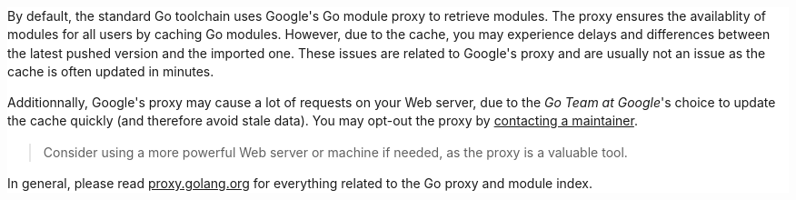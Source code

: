 By default, the standard Go toolchain uses Google's Go module proxy to retrieve
modules. The proxy ensures the availablity of modules for all users by caching
Go modules.
However, due to the cache, you may experience delays and differences
between the latest pushed version and the imported one. These issues are
related to Google's proxy and are usually not an issue as the cache is often
updated in minutes.

Additionnally, Google's proxy may cause a lot of requests on your Web server,
due to the *Go Team at Google*'s choice to update the cache quickly (and
therefore avoid stale data).
You may opt-out the proxy by
[contacting a maintainer](https://github.com/golang/go/issues/new).

> Consider using a more powerful Web server or machine if needed, as the proxy
> is a valuable tool.

In general, please read [proxy.golang.org](https://proxy.golang.org) for
everything related to the Go proxy and module index.

